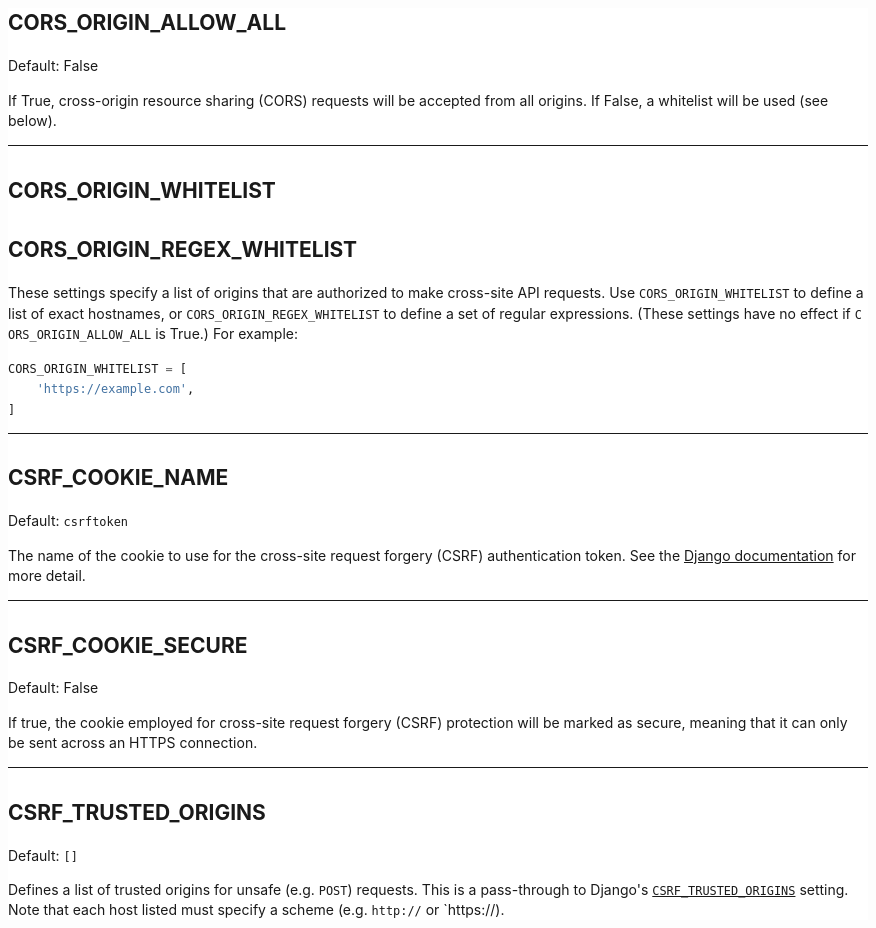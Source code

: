 
## CORS_ORIGIN_ALLOW_ALL

Default: False

If True, cross-origin resource sharing (CORS) requests will be accepted from all origins. If False, a whitelist will be used (see below).

---

## CORS_ORIGIN_WHITELIST

## CORS_ORIGIN_REGEX_WHITELIST

These settings specify a list of origins that are authorized to make cross-site API requests. Use
`CORS_ORIGIN_WHITELIST` to define a list of exact hostnames, or `CORS_ORIGIN_REGEX_WHITELIST` to define a set of regular 
expressions. (These settings have no effect if `CORS_ORIGIN_ALLOW_ALL` is True.) For example:

```python
CORS_ORIGIN_WHITELIST = [
    'https://example.com',
]
```

---

## CSRF_COOKIE_NAME

Default: `csrftoken`

The name of the cookie to use for the cross-site request forgery (CSRF) authentication token. See the [Django documentation](https://docs.djangoproject.com/en/stable/ref/settings/#csrf-cookie-name) for more detail.

---

## CSRF_COOKIE_SECURE

Default: False

If true, the cookie employed for cross-site request forgery (CSRF) protection will be marked as secure, meaning that it can only be sent across an HTTPS connection.

---

## CSRF_TRUSTED_ORIGINS

Default: `[]`

Defines a list of trusted origins for unsafe (e.g. `POST`) requests. This is a pass-through to Django's [`CSRF_TRUSTED_ORIGINS`](https://docs.djangoproject.com/en/4.0/ref/settings/#std:setting-CSRF_TRUSTED_ORIGINS) setting. Note that each host listed must specify a scheme (e.g. `http://` or `https://).

